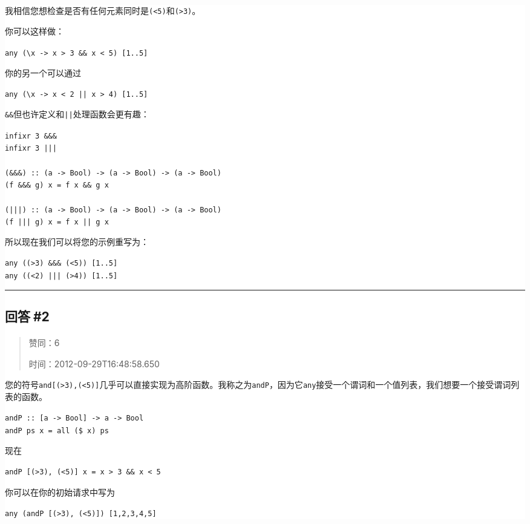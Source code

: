 我相信您想检查是否有任何元素同时是`(<5)`和`(>3)`。

你可以这样做：

```
any (\x -> x > 3 && x < 5) [1..5] 
```

你的另一个可以通过

```
any (\x -> x < 2 || x > 4) [1..5] 
```

`&&`但也许定义和`||`处理函数会更有趣：

```
infixr 3 &&&
infixr 3 |||

(&&&) :: (a -> Bool) -> (a -> Bool) -> (a -> Bool)
(f &&& g) x = f x && g x

(|||) :: (a -> Bool) -> (a -> Bool) -> (a -> Bool)
(f ||| g) x = f x || g x 
```

所以现在我们可以将您的示例重写为：

```
any ((>3) &&& (<5)) [1..5]
any ((<2) ||| (>4)) [1..5] 
```

* * *

## 回答 #2

> 赞同：6
> 
> 时间：2012-09-29T16:48:58.650

您的符号`and[(>3),(<5)]`几乎可以直接实现为高阶函数。我称之为`andP`，因为它`any`接受一个谓词和一个值列表，我们想要一个接受谓词列表的函数。

```
andP :: [a -> Bool] -> a -> Bool
andP ps x = all ($ x) ps 
```

现在

```
andP [(>3), (<5)] x = x > 3 && x < 5 
```

你可以在你的初始请求中写为

```
any (andP [(>3), (<5)]) [1,2,3,4,5] 
```
